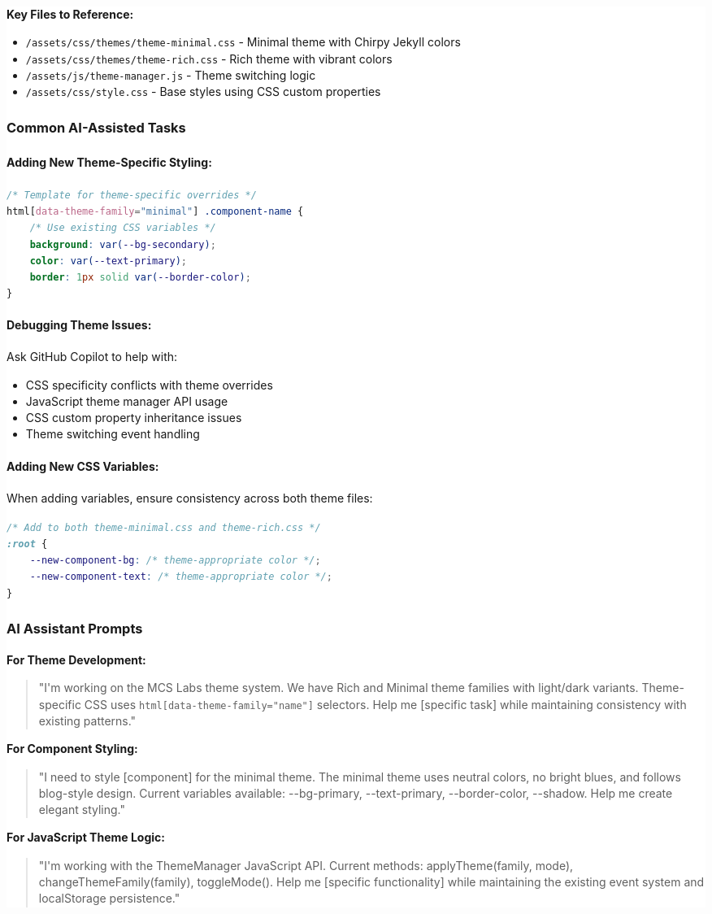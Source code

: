 **Key Files to Reference:**
- `/assets/css/themes/theme-minimal.css` - Minimal theme with Chirpy Jekyll colors
- `/assets/css/themes/theme-rich.css` - Rich theme with vibrant colors
- `/assets/js/theme-manager.js` - Theme switching logic
- `/assets/css/style.css` - Base styles using CSS custom properties

### Common AI-Assisted Tasks

#### **Adding New Theme-Specific Styling:**
```css
/* Template for theme-specific overrides */
html[data-theme-family="minimal"] .component-name {
    /* Use existing CSS variables */
    background: var(--bg-secondary);
    color: var(--text-primary);
    border: 1px solid var(--border-color);
}
```

#### **Debugging Theme Issues:**
Ask GitHub Copilot to help with:
- CSS specificity conflicts with theme overrides
- JavaScript theme manager API usage
- CSS custom property inheritance issues
- Theme switching event handling

#### **Adding New CSS Variables:**
When adding variables, ensure consistency across both theme files:
```css
/* Add to both theme-minimal.css and theme-rich.css */
:root {
    --new-component-bg: /* theme-appropriate color */;
    --new-component-text: /* theme-appropriate color */;
}
```

### AI Assistant Prompts

**For Theme Development:**
> "I'm working on the MCS Labs theme system. We have Rich and Minimal theme families with light/dark variants. Theme-specific CSS uses `html[data-theme-family="name"]` selectors. Help me [specific task] while maintaining consistency with existing patterns."

**For Component Styling:**
> "I need to style [component] for the minimal theme. The minimal theme uses neutral colors, no bright blues, and follows blog-style design. Current variables available: --bg-primary, --text-primary, --border-color, --shadow. Help me create elegant styling."

**For JavaScript Theme Logic:**
> "I'm working with the ThemeManager JavaScript API. Current methods: applyTheme(family, mode), changeThemeFamily(family), toggleMode(). Help me [specific functionality] while maintaining the existing event system and localStorage persistence."
